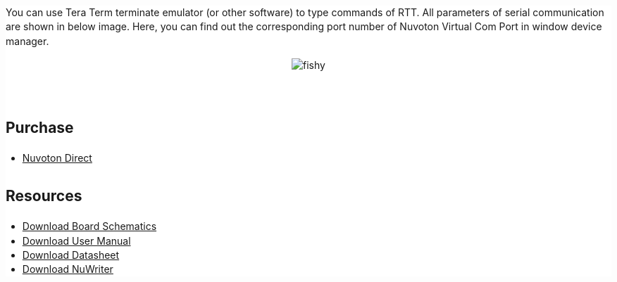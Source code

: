 You can use Tera Term terminate emulator (or other software) to type commands of RTT. All parameters of serial communication are shown in below image. Here, you can find out the corresponding port number of Nuvoton Virtual Com Port in window device manager.

<p align="center">
<img src="./figures/SerialSetting.png" alt="fishy" class="bg-primary" width="40%">
</p>
<br>

## **Purchase**

* [Nuvoton Direct](https://direct.nuvoton.com/en/numaker-hmi-ma35d1-s1)

## **Resources**

* [Download Board Schematics](https://www.nuvoton.com/resource-download.jsp?tp_GUID=HL102022102107140870)
* [Download User Manual](https://www.nuvoton.com/resource-download.jsp?tp_GUID=UG132022101900252882)
* [Download Datasheet](https://www.nuvoton.com/resource-download.jsp?tp_GUID=DA00-MA35D16)
* [Download NuWriter](https://github.com/OpenNuvoton/MA35D1_NuWriter)
